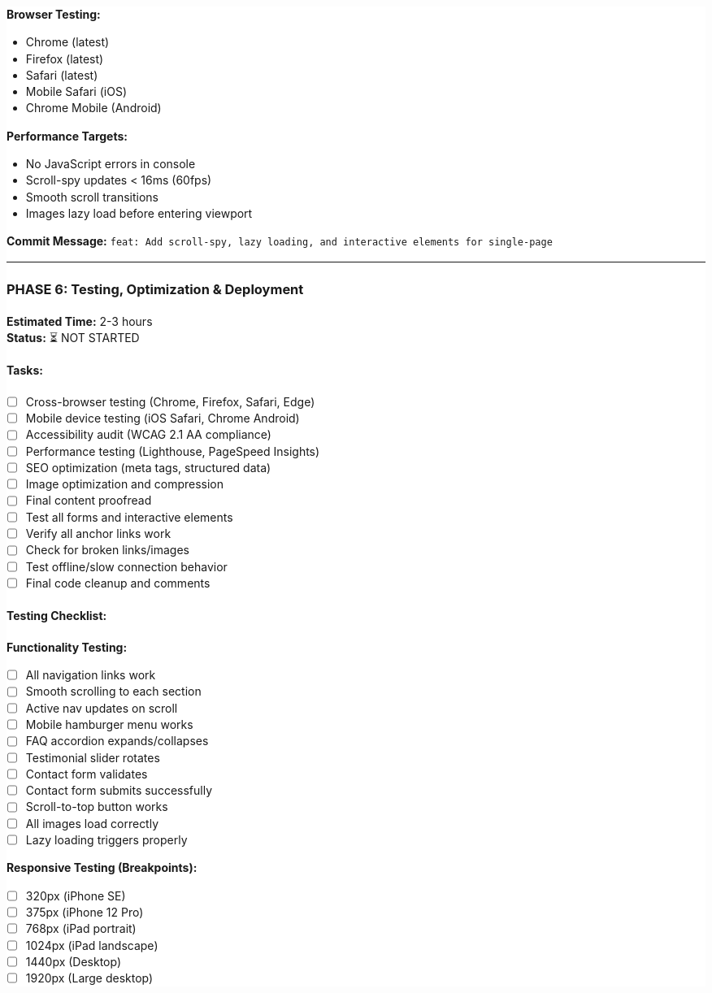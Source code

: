 **Browser Testing:**
- Chrome (latest)
- Firefox (latest)
- Safari (latest)
- Mobile Safari (iOS)
- Chrome Mobile (Android)

**Performance Targets:**
- No JavaScript errors in console
- Scroll-spy updates < 16ms (60fps)
- Smooth scroll transitions
- Images lazy load before entering viewport

**Commit Message:** `feat: Add scroll-spy, lazy loading, and interactive elements for single-page`

---

### **PHASE 6: Testing, Optimization & Deployment**
**Estimated Time:** 2-3 hours  
**Status:** ⏳ NOT STARTED

#### Tasks:
- [ ] Cross-browser testing (Chrome, Firefox, Safari, Edge)
- [ ] Mobile device testing (iOS Safari, Chrome Android)
- [ ] Accessibility audit (WCAG 2.1 AA compliance)
- [ ] Performance testing (Lighthouse, PageSpeed Insights)
- [ ] SEO optimization (meta tags, structured data)
- [ ] Image optimization and compression
- [ ] Final content proofread
- [ ] Test all forms and interactive elements
- [ ] Verify all anchor links work
- [ ] Check for broken links/images
- [ ] Test offline/slow connection behavior
- [ ] Final code cleanup and comments

#### Testing Checklist:

**Functionality Testing:**
- [ ] All navigation links work
- [ ] Smooth scrolling to each section
- [ ] Active nav updates on scroll
- [ ] Mobile hamburger menu works
- [ ] FAQ accordion expands/collapses
- [ ] Testimonial slider rotates
- [ ] Contact form validates
- [ ] Contact form submits successfully
- [ ] Scroll-to-top button works
- [ ] All images load correctly
- [ ] Lazy loading triggers properly

**Responsive Testing (Breakpoints):**
- [ ] 320px (iPhone SE)
- [ ] 375px (iPhone 12 Pro)
- [ ] 768px (iPad portrait)
- [ ] 1024px (iPad landscape)
- [ ] 1440px (Desktop)
- [ ] 1920px (Large desktop)
